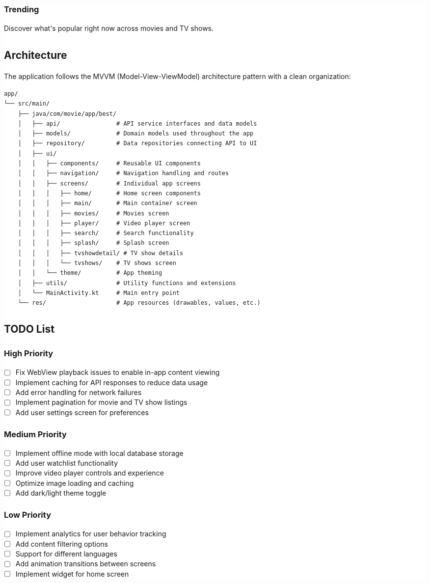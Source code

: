 ### Trending
Discover what's popular right now across movies and TV shows.

## Architecture

The application follows the MVVM (Model-View-ViewModel) architecture pattern with a clean organization:

```
app/
└── src/main/
    ├── java/com/movie/app/best/
    │   ├── api/                # API service interfaces and data models
    │   ├── models/             # Domain models used throughout the app
    │   ├── repository/         # Data repositories connecting API to UI
    │   ├── ui/
    │   │   ├── components/     # Reusable UI components
    │   │   ├── navigation/     # Navigation handling and routes
    │   │   ├── screens/        # Individual app screens
    │   │   │   ├── home/       # Home screen components
    │   │   │   ├── main/       # Main container screen
    │   │   │   ├── movies/     # Movies screen
    │   │   │   ├── player/     # Video player screen
    │   │   │   ├── search/     # Search functionality
    │   │   │   ├── splash/     # Splash screen
    │   │   │   ├── tvshowdetail/ # TV show details
    │   │   │   └── tvshows/    # TV shows screen
    │   │   └── theme/          # App theming
    │   ├── utils/              # Utility functions and extensions
    │   └── MainActivity.kt     # Main entry point
    └── res/                    # App resources (drawables, values, etc.)
```

## TODO List

### High Priority
- [ ] Fix WebView playback issues to enable in-app content viewing
- [ ] Implement caching for API responses to reduce data usage
- [ ] Add error handling for network failures
- [ ] Implement pagination for movie and TV show listings
- [ ] Add user settings screen for preferences

### Medium Priority
- [ ] Implement offline mode with local database storage
- [ ] Add user watchlist functionality
- [ ] Improve video player controls and experience
- [ ] Optimize image loading and caching
- [ ] Add dark/light theme toggle

### Low Priority
- [ ] Implement analytics for user behavior tracking
- [ ] Add content filtering options
- [ ] Support for different languages
- [ ] Add animation transitions between screens
- [ ] Implement widget for home screen
